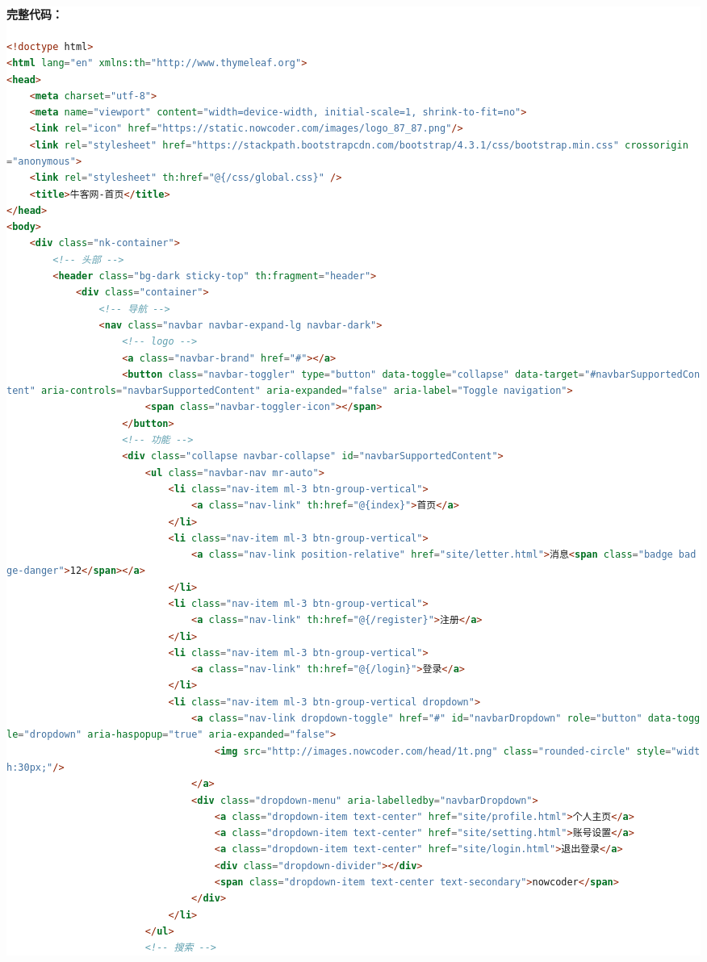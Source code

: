 #### 完整代码：

```html
<!doctype html>
<html lang="en" xmlns:th="http://www.thymeleaf.org">
<head>
	<meta charset="utf-8">
	<meta name="viewport" content="width=device-width, initial-scale=1, shrink-to-fit=no">
	<link rel="icon" href="https://static.nowcoder.com/images/logo_87_87.png"/>
	<link rel="stylesheet" href="https://stackpath.bootstrapcdn.com/bootstrap/4.3.1/css/bootstrap.min.css" crossorigin="anonymous">
	<link rel="stylesheet" th:href="@{/css/global.css}" />
	<title>牛客网-首页</title>
</head>
<body>	
	<div class="nk-container">
		<!-- 头部 -->
		<header class="bg-dark sticky-top" th:fragment="header">
			<div class="container">
				<!-- 导航 -->
				<nav class="navbar navbar-expand-lg navbar-dark">
					<!-- logo -->
					<a class="navbar-brand" href="#"></a>
					<button class="navbar-toggler" type="button" data-toggle="collapse" data-target="#navbarSupportedContent" aria-controls="navbarSupportedContent" aria-expanded="false" aria-label="Toggle navigation">
						<span class="navbar-toggler-icon"></span>
					</button>
					<!-- 功能 -->
					<div class="collapse navbar-collapse" id="navbarSupportedContent">
						<ul class="navbar-nav mr-auto">
							<li class="nav-item ml-3 btn-group-vertical">
								<a class="nav-link" th:href="@{index}">首页</a>
							</li>
							<li class="nav-item ml-3 btn-group-vertical">
								<a class="nav-link position-relative" href="site/letter.html">消息<span class="badge badge-danger">12</span></a>
							</li>
							<li class="nav-item ml-3 btn-group-vertical">
								<a class="nav-link" th:href="@{/register}">注册</a>
							</li>
							<li class="nav-item ml-3 btn-group-vertical">
								<a class="nav-link" th:href="@{/login}">登录</a>
							</li>
							<li class="nav-item ml-3 btn-group-vertical dropdown">
								<a class="nav-link dropdown-toggle" href="#" id="navbarDropdown" role="button" data-toggle="dropdown" aria-haspopup="true" aria-expanded="false">
									<img src="http://images.nowcoder.com/head/1t.png" class="rounded-circle" style="width:30px;"/>
								</a>
								<div class="dropdown-menu" aria-labelledby="navbarDropdown">
									<a class="dropdown-item text-center" href="site/profile.html">个人主页</a>
									<a class="dropdown-item text-center" href="site/setting.html">账号设置</a>
									<a class="dropdown-item text-center" href="site/login.html">退出登录</a>
									<div class="dropdown-divider"></div>
									<span class="dropdown-item text-center text-secondary">nowcoder</span>
								</div>
							</li>
						</ul>
						<!-- 搜索 -->
```